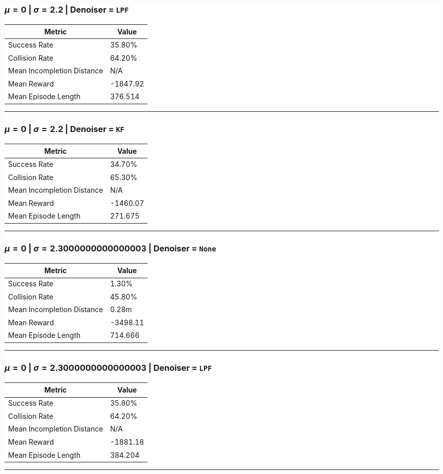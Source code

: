 ### $\mu = 0$ | $\sigma = 2.2$ | Denoiser = `LPF`

| Metric                     | Value    |
|----------------------------|----------|
| Success Rate               | 35.80%   |
| Collision Rate             | 64.20%   |
| Mean Incompletion Distance | N/A      |
| Mean Reward                | -1847.92 |
| Mean Episode Length        | 376.514  |
---

### $\mu = 0$ | $\sigma = 2.2$ | Denoiser = `KF`

| Metric                     | Value    |
|----------------------------|----------|
| Success Rate               | 34.70%   |
| Collision Rate             | 65.30%   |
| Mean Incompletion Distance | N/A      |
| Mean Reward                | -1460.07 |
| Mean Episode Length        | 271.675  |
---

### $\mu = 0$ | $\sigma = 2.3000000000000003$ | Denoiser = `None`

| Metric                     | Value    |
|----------------------------|----------|
| Success Rate               | 1.30%    |
| Collision Rate             | 45.80%   |
| Mean Incompletion Distance | 0.28m    |
| Mean Reward                | -3498.11 |
| Mean Episode Length        | 714.666  |
---

### $\mu = 0$ | $\sigma = 2.3000000000000003$ | Denoiser = `LPF`

| Metric                     | Value    |
|----------------------------|----------|
| Success Rate               | 35.80%   |
| Collision Rate             | 64.20%   |
| Mean Incompletion Distance | N/A      |
| Mean Reward                | -1881.18 |
| Mean Episode Length        | 384.204  |
---
